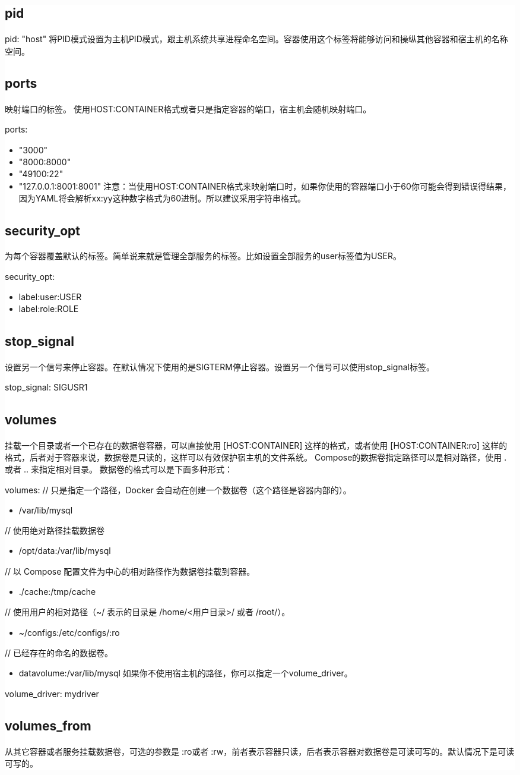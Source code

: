 ## pid
pid: "host"
将PID模式设置为主机PID模式，跟主机系统共享进程命名空间。容器使用这个标签将能够访问和操纵其他容器和宿主机的名称空间。

## ports
映射端口的标签。
使用HOST:CONTAINER格式或者只是指定容器的端口，宿主机会随机映射端口。

ports:
 - "3000"
 - "8000:8000"
 - "49100:22"
 - "127.0.0.1:8001:8001"
注意：当使用HOST:CONTAINER格式来映射端口时，如果你使用的容器端口小于60你可能会得到错误得结果，因为YAML将会解析xx:yy这种数字格式为60进制。所以建议采用字符串格式。

## security_opt
为每个容器覆盖默认的标签。简单说来就是管理全部服务的标签。比如设置全部服务的user标签值为USER。

security_opt:
  - label:user:USER
  - label:role:ROLE
## stop_signal
设置另一个信号来停止容器。在默认情况下使用的是SIGTERM停止容器。设置另一个信号可以使用stop_signal标签。

stop_signal: SIGUSR1
## volumes
挂载一个目录或者一个已存在的数据卷容器，可以直接使用 [HOST:CONTAINER] 这样的格式，或者使用 [HOST:CONTAINER:ro] 这样的格式，后者对于容器来说，数据卷是只读的，这样可以有效保护宿主机的文件系统。
Compose的数据卷指定路径可以是相对路径，使用 . 或者 .. 来指定相对目录。
数据卷的格式可以是下面多种形式：

volumes:
  // 只是指定一个路径，Docker 会自动在创建一个数据卷（这个路径是容器内部的）。
  - /var/lib/mysql

  // 使用绝对路径挂载数据卷
  - /opt/data:/var/lib/mysql

  // 以 Compose 配置文件为中心的相对路径作为数据卷挂载到容器。
  - ./cache:/tmp/cache

  // 使用用户的相对路径（~/ 表示的目录是 /home/<用户目录>/ 或者 /root/）。
  - ~/configs:/etc/configs/:ro

  // 已经存在的命名的数据卷。
  - datavolume:/var/lib/mysql
如果你不使用宿主机的路径，你可以指定一个volume_driver。

volume_driver: mydriver
## volumes_from
从其它容器或者服务挂载数据卷，可选的参数是 :ro或者 :rw，前者表示容器只读，后者表示容器对数据卷是可读可写的。默认情况下是可读可写的。
